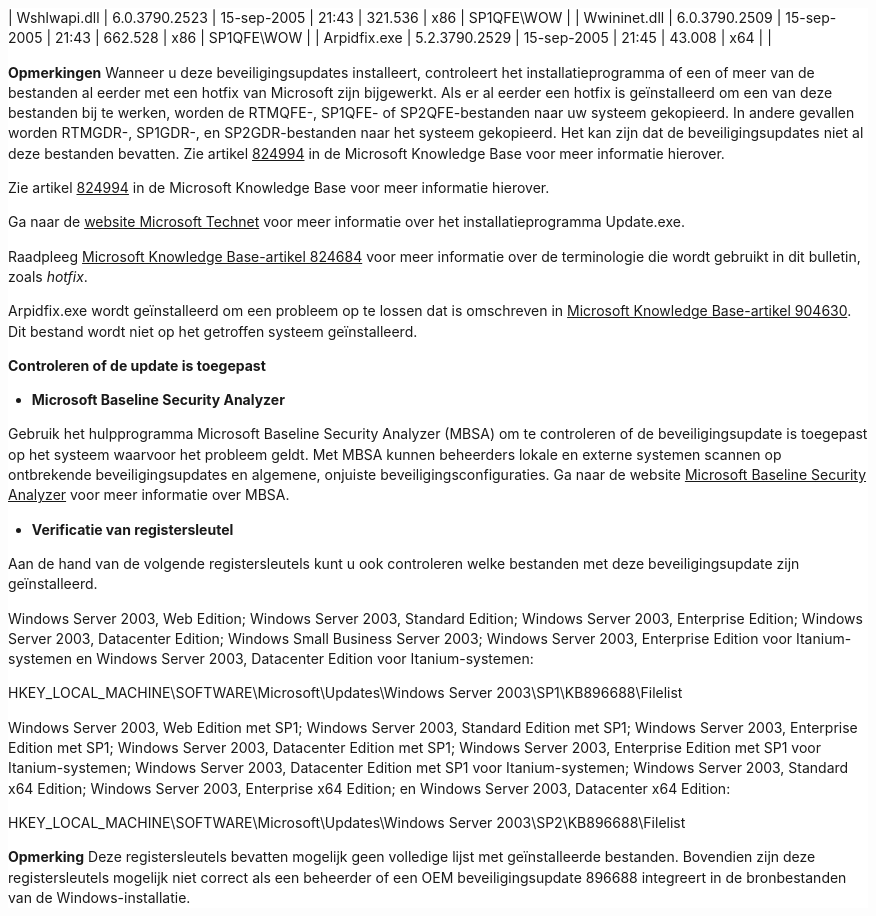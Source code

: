 | Wshlwapi.dll | 6.0.3790.2523 | 15-sep-2005 | 21:43 | 321.536   | x86 | SP1QFE\\WOW |
| Wwininet.dll | 6.0.3790.2509 | 15-sep-2005 | 21:43 | 662.528   | x86 | SP1QFE\\WOW |
| Arpidfix.exe | 5.2.3790.2529 | 15-sep-2005 | 21:45 | 43.008    | x64 |             |

**Opmerkingen** Wanneer u deze beveiligingsupdates installeert, controleert het installatieprogramma of een of meer van de bestanden al eerder met een hotfix van Microsoft zijn bijgewerkt.
Als er al eerder een hotfix is geïnstalleerd om een van deze bestanden bij te werken, worden de RTMQFE-, SP1QFE- of SP2QFE-bestanden naar uw systeem gekopieerd. In andere gevallen worden RTMGDR-, SP1GDR-, en SP2GDR-bestanden naar het systeem gekopieerd. Het kan zijn dat de beveiligingsupdates niet al deze bestanden bevatten. Zie artikel [824994](http://support.microsoft.com/kb/824994) in de Microsoft Knowledge Base voor meer informatie hierover.

Zie artikel [824994](http://support.microsoft.com/kb/824994) in de Microsoft Knowledge Base voor meer informatie hierover.

Ga naar de [website Microsoft Technet](http://go.microsoft.com/fwlink/?linkid=38951) voor meer informatie over het installatieprogramma Update.exe.

Raadpleeg [Microsoft Knowledge Base-artikel 824684](http://support.microsoft.com/kb/824684) voor meer informatie over de terminologie die wordt gebruikt in dit bulletin, zoals *hotfix*.

Arpidfix.exe wordt geïnstalleerd om een probleem op te lossen dat is omschreven in [Microsoft Knowledge Base-artikel 904630](http://support.microsoft.com/kb/904630). Dit bestand wordt niet op het getroffen systeem geïnstalleerd.

**Controleren of de update is toegepast**

-   **Microsoft Baseline Security Analyzer**

Gebruik het hulpprogramma Microsoft Baseline Security Analyzer (MBSA) om te controleren of de beveiligingsupdate is toegepast op het systeem waarvoor het probleem geldt. Met MBSA kunnen beheerders lokale en externe systemen scannen op ontbrekende beveiligingsupdates en algemene, onjuiste beveiligingsconfiguraties. Ga naar de website [Microsoft Baseline Security Analyzer](http://go.microsoft.com/fwlink/?linkid=21134) voor meer informatie over MBSA.

-   **Verificatie van registersleutel**

Aan de hand van de volgende registersleutels kunt u ook controleren welke bestanden met deze beveiligingsupdate zijn geïnstalleerd.

Windows Server 2003, Web Edition; Windows Server 2003, Standard Edition; Windows Server 2003, Enterprise Edition; Windows Server 2003, Datacenter Edition; Windows Small Business Server 2003; Windows Server 2003, Enterprise Edition voor Itanium-systemen en Windows Server 2003, Datacenter Edition voor Itanium-systemen:

HKEY\_LOCAL\_MACHINE\\SOFTWARE\\Microsoft\\Updates\\Windows Server 2003\\SP1\\KB896688\\Filelist

Windows Server 2003, Web Edition met SP1; Windows Server 2003, Standard Edition met SP1; Windows Server 2003, Enterprise Edition met SP1; Windows Server 2003, Datacenter Edition met SP1; Windows Server 2003, Enterprise Edition met SP1 voor Itanium-systemen; Windows Server 2003, Datacenter Edition met SP1 voor Itanium-systemen; Windows Server 2003, Standard x64 Edition; Windows Server 2003, Enterprise x64 Edition; en Windows Server 2003, Datacenter x64 Edition:

HKEY\_LOCAL\_MACHINE\\SOFTWARE\\Microsoft\\Updates\\Windows Server 2003\\SP2\\KB896688\\Filelist

**Opmerking** Deze registersleutels bevatten mogelijk geen volledige lijst met geïnstalleerde bestanden. Bovendien zijn deze registersleutels mogelijk niet correct als een beheerder of een OEM beveiligingsupdate 896688 integreert in de bronbestanden van de Windows-installatie.
